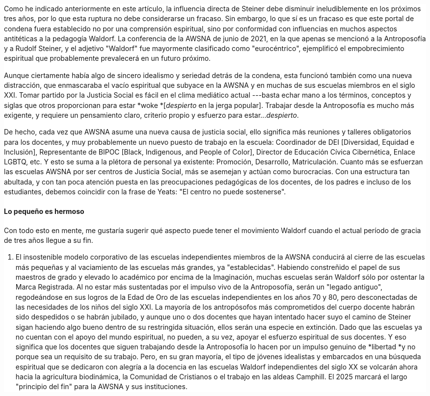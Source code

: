 Como he indicado anteriormente en este artículo, la influencia directa
de Steiner debe disminuir ineludiblemente en los próximos tres años, por
lo que esta ruptura no debe considerarse un fracaso. Sin embargo, lo que
sí es un fracaso es que este portal de condena fuera establecido no por
una comprensión espiritual, sino por conformidad con influencias en
muchos aspectos antitéticas a la pedagogía Waldorf. La conferencia de la
AWSNA de junio de 2021, en la que apenas se mencionó a la Antroposofía y
a Rudolf Steiner, y el adjetivo \"Waldorf\" fue mayormente clasificado
como \"eurocéntrico\", ejemplificó el empobrecimiento espiritual que
probablemente prevalecerá en un futuro próximo.

Aunque ciertamente había algo de sincero idealismo y seriedad detrás de
la condena, esta funcionó también como una nueva distracción, que
enmascaraba el vacío espiritual que subyace en la AWSNA y en muchas de
sus escuelas miembros en el siglo XXI. Tomar partido por la Justicia
Social es fácil en el clima mediático actual ---basta echar mano a los
términos, conceptos y siglas que otros proporcionan para estar *woke
*\[*despierto* en la jerga popular\]. Trabajar desde la Antroposofía
es mucho más exigente, y requiere un pensamiento claro, criterio propio
y esfuerzo para estar...*despierto*.

De hecho, cada vez que AWSNA asume una nueva causa de justicia social,
ello significa más reuniones y talleres obligatorios para los docentes,
y muy probablemente un nuevo puesto de trabajo en la escuela:
Coordinador de DEI \[Diversidad, Equidad e Inclusión\], Representante de
BIPOC \[Black, Indigenous, and People of Color\], Director de Educación
Cívica Cibernética, Enlace LGBTQ, etc. Y esto se suma a la plétora de
personal ya existente: Promoción, Desarrollo, Matriculación. Cuanto más
se esfuerzan las escuelas AWSNA por ser centros de Justicia Social, más
se asemejan y actúan como burocracias. Con una estructura tan abultada,
y con tan poca atención puesta en las preocupaciones pedagógicas de los
docentes, de los padres e incluso de los estudiantes, debemos coincidir
con la frase de Yeats: \"El centro no puede sostenerse\".

#### Lo pequeño es hermoso

Con todo esto en mente, me gustaría sugerir qué aspecto puede tener el
movimiento Waldorf cuando el actual período de gracia de tres años
llegue a su fin.

1.  El insostenible modelo corporativo de las escuelas independientes
miembros de la AWSNA conducirá al cierre de las escuelas más
pequeñas y al vaciamiento de las escuelas más grandes, ya
\"establecidas\". Habiendo constreñido el papel de sus maestros de
grado y elevado lo académico por encima de la Imaginación, muchas
escuelas serán Waldorf sólo por ostentar la Marca Registrada. Al no
estar más sustentadas por el impulso vivo de la Antroposofía, serán
un "legado antiguo", regodeándose en sus logros de la Edad de Oro de
las escuelas independientes en los años 70 y 80, pero desconectadas
de las necesidades de los niños del siglo XXI. La mayoría de los
antropósofos más comprometidos del cuerpo docente habrán sido
despedidos o se habrán jubilado, y aunque uno o dos docentes que
hayan intentado hacer suyo el camino de Steiner sigan haciendo algo
bueno dentro de su restringida situación, ellos serán una especie en
extinción. Dado que las escuelas ya no cuentan con el apoyo del
mundo espiritual, no pueden, a su vez, apoyar el esfuerzo espiritual
de sus docentes. Y eso significa que los docentes que siguen
trabajando desde la Antroposofía lo hacen por un impulso genuino de
*libertad *y no porque sea un requisito de su trabajo. Pero, en su
gran mayoría, el tipo de jóvenes idealistas y embarcados en una
búsqueda espiritual que se dedicaron con alegría a la docencia en
las escuelas Waldorf independientes del siglo XX se volcarán ahora
hacia la agricultura biodinámica, la Comunidad de Cristianos o el
trabajo en las aldeas Camphill. El 2025 marcará el largo \"principio
del fin\" para la AWSNA y sus instituciones.

[^1]: Charter Schools son escuelas autónomas íntegramente subvencionadas